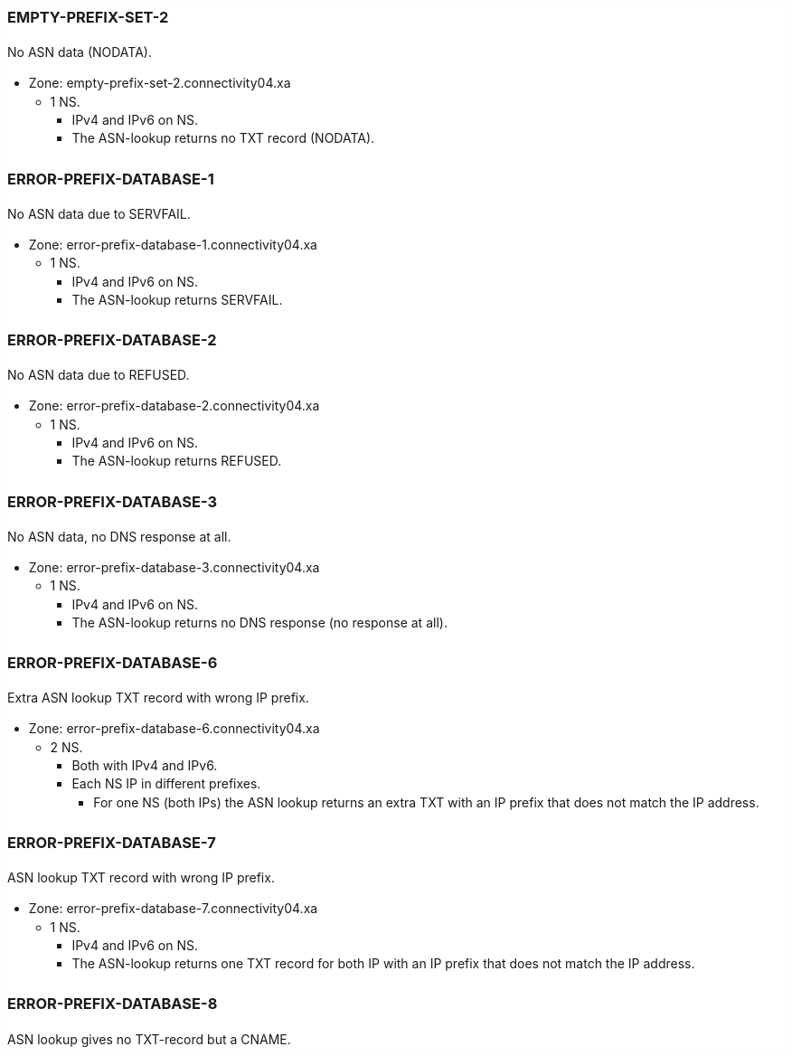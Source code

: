 ### EMPTY-PREFIX-SET-2
No ASN data (NODATA).

* Zone: empty-prefix-set-2.connectivity04.xa
  * 1 NS.
    * IPv4 and IPv6 on NS.
    * The ASN-lookup returns no TXT record (NODATA).

### ERROR-PREFIX-DATABASE-1
No ASN data due to SERVFAIL.

* Zone: error-prefix-database-1.connectivity04.xa
  * 1 NS.
    * IPv4 and IPv6 on NS.
    * The ASN-lookup returns SERVFAIL.

### ERROR-PREFIX-DATABASE-2
No ASN data due to REFUSED.

* Zone: error-prefix-database-2.connectivity04.xa
  * 1 NS.
    * IPv4 and IPv6 on NS.
    * The ASN-lookup returns REFUSED.

### ERROR-PREFIX-DATABASE-3
No ASN data, no DNS response at all.

* Zone: error-prefix-database-3.connectivity04.xa
  * 1 NS.
    * IPv4 and IPv6 on NS.
    * The ASN-lookup returns no DNS response (no response at all).

### ERROR-PREFIX-DATABASE-6
Extra ASN lookup TXT record with wrong IP prefix.

* Zone: error-prefix-database-6.connectivity04.xa
  * 2 NS.
    * Both with IPv4 and IPv6.
    * Each NS IP in different prefixes.
      * For one NS (both IPs) the ASN lookup returns an extra TXT with an IP prefix
        that does not match the IP address.

### ERROR-PREFIX-DATABASE-7
ASN lookup TXT record with wrong IP prefix.

* Zone: error-prefix-database-7.connectivity04.xa
  * 1 NS.
    * IPv4 and IPv6 on NS.
    * The ASN-lookup returns one TXT record for both IP with an IP prefix that
      does not match the IP address.

### ERROR-PREFIX-DATABASE-8
ASN lookup gives no TXT-record but a CNAME.
